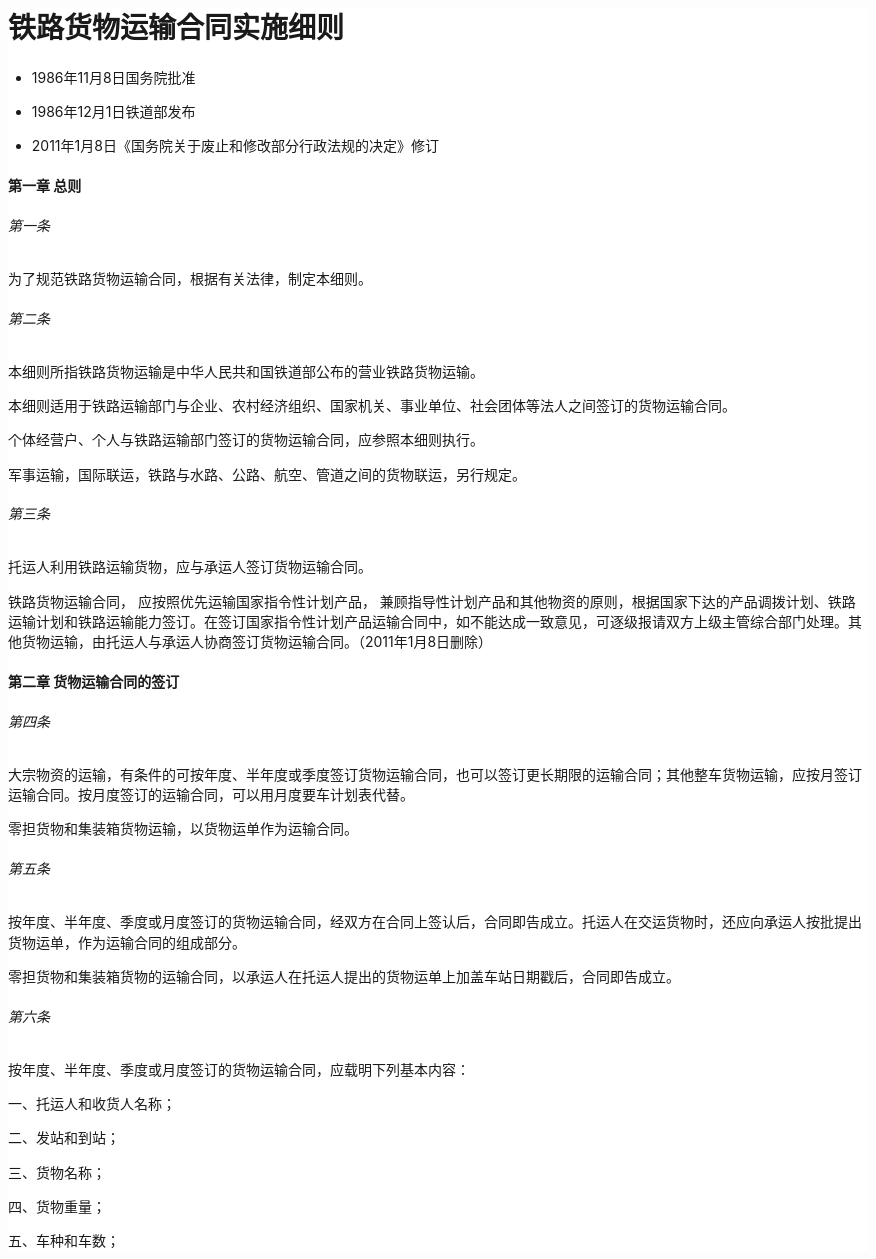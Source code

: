 # 铁路货物运输合同实施细则

- 1986年11月8日国务院批准

- 1986年12月1日铁道部发布

- 2011年1月8日《国务院关于废止和修改部分行政法规的决定》修订



#### 第一章 总则

###### 第一条

为了规范铁路货物运输合同，根据有关法律，制定本细则。

###### 第二条

本细则所指铁路货物运输是中华人民共和国铁道部公布的营业铁路货物运输。

本细则适用于铁路运输部门与企业、农村经济组织、国家机关、事业单位、社会团体等法人之间签订的货物运输合同。

个体经营户、个人与铁路运输部门签订的货物运输合同，应参照本细则执行。

军事运输，国际联运，铁路与水路、公路、航空、管道之间的货物联运，另行规定。

###### 第三条

托运人利用铁路运输货物，应与承运人签订货物运输合同。

铁路货物运输合同， 应按照优先运输国家指令性计划产品， 兼顾指导性计划产品和其他物资的原则，根据国家下达的产品调拨计划、铁路运输计划和铁路运输能力签订。在签订国家指令性计划产品运输合同中，如不能达成一致意见，可逐级报请双方上级主管综合部门处理。其他货物运输，由托运人与承运人协商签订货物运输合同。（2011年1月8日删除）

#### 第二章 货物运输合同的签订

###### 第四条

大宗物资的运输，有条件的可按年度、半年度或季度签订货物运输合同，也可以签订更长期限的运输合同；其他整车货物运输，应按月签订运输合同。按月度签订的运输合同，可以用月度要车计划表代替。

零担货物和集装箱货物运输，以货物运单作为运输合同。

###### 第五条

按年度、半年度、季度或月度签订的货物运输合同，经双方在合同上签认后，合同即告成立。托运人在交运货物时，还应向承运人按批提出货物运单，作为运输合同的组成部分。

零担货物和集装箱货物的运输合同，以承运人在托运人提出的货物运单上加盖车站日期戳后，合同即告成立。

###### 第六条

按年度、半年度、季度或月度签订的货物运输合同，应载明下列基本内容：

一、托运人和收货人名称；

二、发站和到站；

三、货物名称；

四、货物重量；

五、车种和车数；
